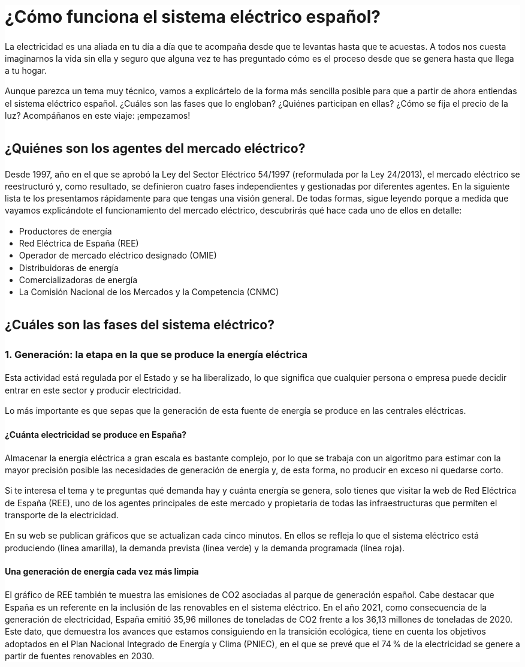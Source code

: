 # ¿Cómo funciona el sistema eléctrico español?

La electricidad es una aliada en tu día a día que te acompaña desde que te levantas hasta que te acuestas. A todos nos cuesta imaginarnos la vida sin ella y seguro que alguna vez te has preguntado cómo es el proceso desde que se genera hasta que llega a tu hogar.
 
Aunque parezca un tema muy técnico, vamos a explicártelo de la forma más sencilla posible para que a partir de ahora entiendas el sistema eléctrico español. ¿Cuáles son las fases que lo engloban? ¿Quiénes participan en ellas? ¿Cómo se fija el precio de la luz? Acompáñanos en este viaje: ¡empezamos!

## ¿Quiénes son los agentes del mercado eléctrico?
Desde 1997, año en el que se aprobó la Ley del Sector Eléctrico 54/1997 (reformulada por la Ley 24/2013), el mercado eléctrico se reestructuró y, como resultado, se definieron cuatro fases independientes y gestionadas por diferentes agentes. En la siguiente lista te los presentamos rápidamente para que tengas una visión general. De todas formas, sigue leyendo porque a medida que vayamos explicándote el funcionamiento del mercado eléctrico, descubrirás qué hace cada uno de ellos en detalle:

*   Productores de energía
*   Red Eléctrica de España (REE)
*   Operador de mercado eléctrico designado (OMIE)
*   Distribuidoras de energía
*   Comercializadoras de energía
*   La Comisión Nacional de los Mercados y la Competencia (CNMC)

## ¿Cuáles son las fases del sistema eléctrico?
### 1. Generación: la etapa en la que se produce la energía eléctrica
Esta actividad está regulada por el Estado y se ha liberalizado, lo que significa que cualquier persona o empresa puede decidir entrar en este sector y producir electricidad.

Lo más importante es que sepas que la generación de esta fuente de energía se produce en las centrales eléctricas.

#### ¿Cuánta electricidad se produce en España?
Almacenar la energía eléctrica a gran escala es bastante complejo, por lo que se trabaja con un algoritmo para estimar con la mayor precisión posible las necesidades de generación de energía y, de esta forma, no producir en exceso ni quedarse corto.  

Si te interesa el tema y te preguntas qué demanda hay y cuánta energía se genera, solo tienes que visitar la web de Red Eléctrica de España (REE), uno de los agentes principales de este mercado y propietaria de todas las infraestructuras que permiten el transporte de la electricidad.

En su web se publican gráficos que se actualizan cada cinco minutos. En ellos se refleja lo que el sistema eléctrico está produciendo (línea amarilla), la demanda prevista (línea verde) y la demanda programada (línea roja).

#### Una generación de energía cada vez más limpia
El gráfico de REE también te muestra las emisiones de CO2 asociadas al parque de generación español. Cabe destacar que España es un referente en la inclusión de las renovables en el sistema eléctrico.
En el año 2021, como consecuencia de la generación de electricidad, España emitió 35,96 millones de toneladas de CO2 frente a los 36,13 millones de toneladas de 2020. Este dato, que demuestra los avances que estamos consiguiendo en la transición ecológica, tiene en cuenta los objetivos adoptados en el Plan Nacional Integrado de Energía y Clima (PNIEC), en el que se prevé que el 74 % de la electricidad se genere a partir de fuentes renovables en 2030.
